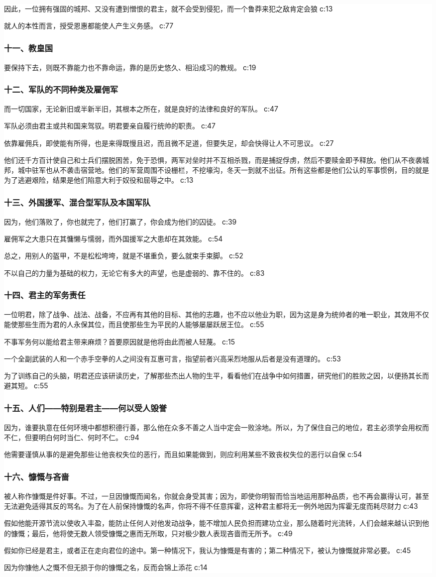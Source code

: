 因此，一位拥有强固的城邦、又没有遭到憎恨的君主，就不会受到侵犯，而一个鲁莽来犯之敌肯定会狼 c:13

就人的本性而言，授受恩惠都能使人产生义务感。 c:77

### 十一、教皇国

要保持下去，则既不靠能力也不靠命运，靠的是历史悠久、相沿成习的教规。 c:19

### 十二、军队的不同种类及雇佣军

而一切国家，无论新旧或半新半旧，其根本之所在，就是良好的法律和良好的军队。 c:47

军队必须由君主或共和国来驾驭。明君要亲自履行统帅的职责。 c:47

依靠雇佣兵，即使能有所得，也是来得既慢且迟，而且微不足道，但要失足，却会快得让人不可思议。 c:27

他们还千方百计使自己和士兵们摆脱困苦，免于恐惧，两军对垒时并不互相杀戮，而是捕捉俘虏，然后不要赎金即予释放。他们从不夜袭城邦，城中驻军也从不袭击宿营地。他们的军营周围不设栅栏，不挖壕沟，冬天一到就不出征。所有这些都是他们公认的军事惯例，目的就是为了逃避艰险，结果是他们陷意大利于奴役和屈辱之中。
 c:13

### 十三、外国援军、混合型军队及本国军队

因为，他们落败了，你也就完了，他们打赢了，你会成为他们的囚徒。 c:39

雇佣军之大患只在其慵懒与懦弱，而外国援军之大患却在其效能。 c:54

总之，用别人的盔甲，不是松松垮垮，就是不堪重负，要么就束手束脚。 c:52

不以自己的力量为基础的权力，无论它有多大的声望，也是虚弱的、靠不住的。 c:83

### 十四、君主的军务责任

一位明君，除了战争、战法、战备，不应再有其他的目标、其他的志趣，也不应以他业为职，因为这是身为统帅者的唯一职业，其效用不仅能使那些生而为君的人永保其位，而且使那些生为平民的人能够屡屡跃居王位。 c:55

不事军务何以能给君主带来麻烦？首要原因就是他将由此而被人轻蔑。 c:15

一个全副武装的人和一个赤手空拳的人之间没有互惠可言，指望前者兴高采烈地服从后者是没有道理的。 c:53

为了训练自己的头脑，明君还应该研读历史，了解那些杰出人物的生平，看看他们在战争中如何措置，研究他们的胜败之因，以便扬其长而避其短。 c:55

### 十五、人们——特别是君主——何以受人毁誉

因为，谁要执意在任何环境中都想积德行善，那么他在众多不善之人当中定会一败涂地。所以，为了保住自己的地位，君主必须学会用权而不仁，但要明白何时当仁、何时不仁。 c:94

他需要谨慎从事的是避免那些让他丧权失位的恶行，而且如果能做到，则应利用某些不致丧权失位的恶行以自保 c:54

### 十六、慷慨与吝啬

被人称作慷慨是件好事。不过，一旦因慷慨而闻名，你就会身受其害；因为，即使你明智而恰当地运用那种品质，也不再会赢得认可，甚至无法避免适得其反的骂名。为了在人前保持慷慨的名声，你将不得不任意挥霍，这种君主都将无一例外地因为挥霍无度而耗尽财力 c:43

假如他能开源节流以使收入丰盈，能防止任何人对他发动战争，能不增加人民负担而建功立业，那么随着时光流转，人们会越来越认识到他的慷慨；最后，他将使无数人领受慷慨之惠而无所取，只对极少数人表现吝啬而无所予。 c:49

假如你已经是君主，或者正在走向君位的途中。第一种情况下，我认为慷慨是有害的；第二种情况下，被认为慷慨就非常必要。 c:45

因为你慷他人之慨不但无损于你的慷慨之名，反而会锦上添花 c:14
